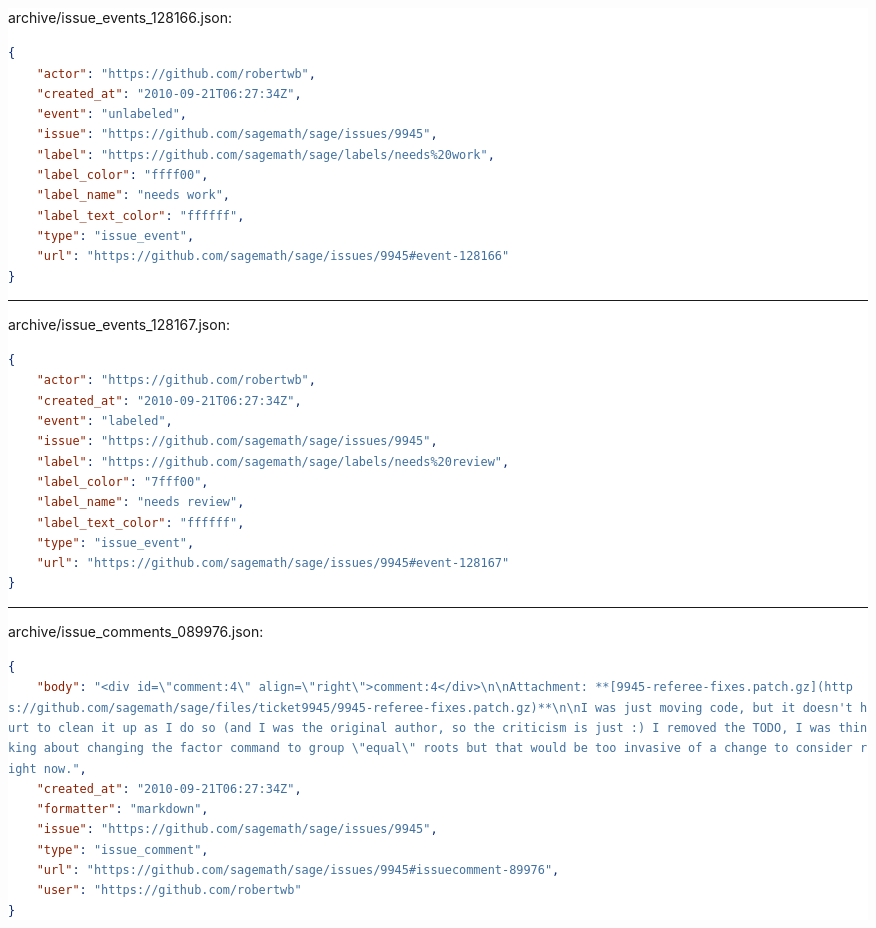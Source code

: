 archive/issue_events_128166.json:
```json
{
    "actor": "https://github.com/robertwb",
    "created_at": "2010-09-21T06:27:34Z",
    "event": "unlabeled",
    "issue": "https://github.com/sagemath/sage/issues/9945",
    "label": "https://github.com/sagemath/sage/labels/needs%20work",
    "label_color": "ffff00",
    "label_name": "needs work",
    "label_text_color": "ffffff",
    "type": "issue_event",
    "url": "https://github.com/sagemath/sage/issues/9945#event-128166"
}
```



---

archive/issue_events_128167.json:
```json
{
    "actor": "https://github.com/robertwb",
    "created_at": "2010-09-21T06:27:34Z",
    "event": "labeled",
    "issue": "https://github.com/sagemath/sage/issues/9945",
    "label": "https://github.com/sagemath/sage/labels/needs%20review",
    "label_color": "7fff00",
    "label_name": "needs review",
    "label_text_color": "ffffff",
    "type": "issue_event",
    "url": "https://github.com/sagemath/sage/issues/9945#event-128167"
}
```



---

archive/issue_comments_089976.json:
```json
{
    "body": "<div id=\"comment:4\" align=\"right\">comment:4</div>\n\nAttachment: **[9945-referee-fixes.patch.gz](https://github.com/sagemath/sage/files/ticket9945/9945-referee-fixes.patch.gz)**\n\nI was just moving code, but it doesn't hurt to clean it up as I do so (and I was the original author, so the criticism is just :) I removed the TODO, I was thinking about changing the factor command to group \"equal\" roots but that would be too invasive of a change to consider right now.",
    "created_at": "2010-09-21T06:27:34Z",
    "formatter": "markdown",
    "issue": "https://github.com/sagemath/sage/issues/9945",
    "type": "issue_comment",
    "url": "https://github.com/sagemath/sage/issues/9945#issuecomment-89976",
    "user": "https://github.com/robertwb"
}
```
